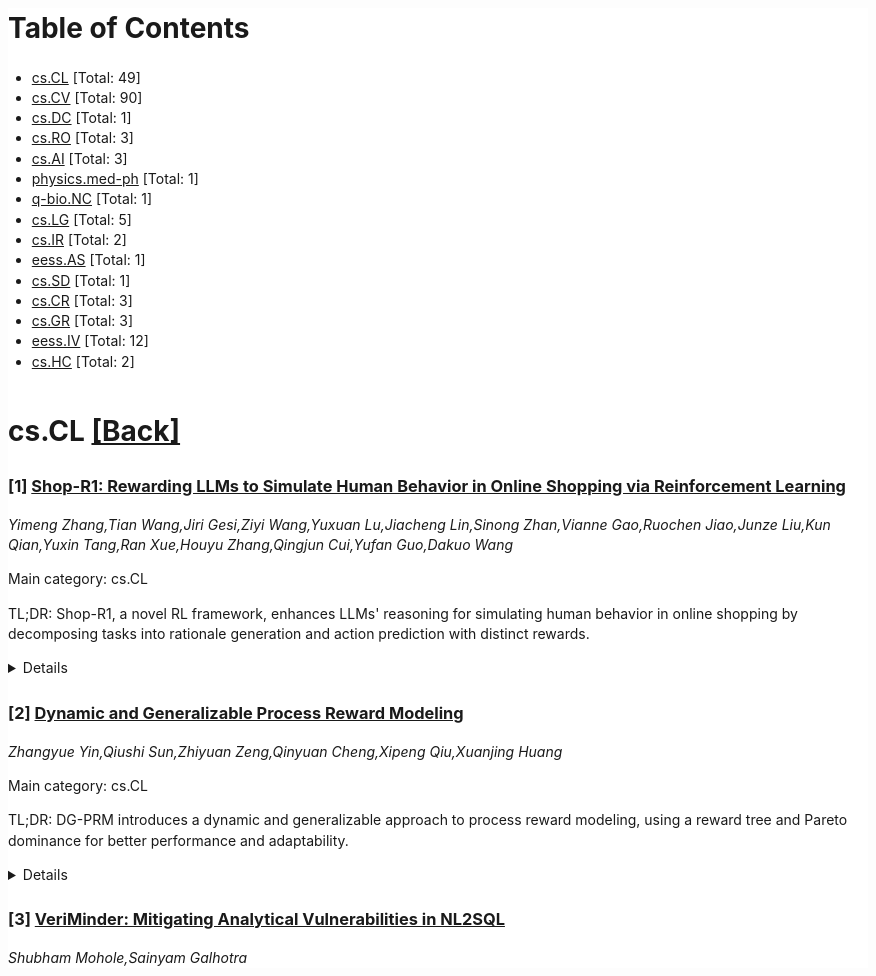 <div id=toc></div>

# Table of Contents

- [cs.CL](#cs.CL) [Total: 49]
- [cs.CV](#cs.CV) [Total: 90]
- [cs.DC](#cs.DC) [Total: 1]
- [cs.RO](#cs.RO) [Total: 3]
- [cs.AI](#cs.AI) [Total: 3]
- [physics.med-ph](#physics.med-ph) [Total: 1]
- [q-bio.NC](#q-bio.NC) [Total: 1]
- [cs.LG](#cs.LG) [Total: 5]
- [cs.IR](#cs.IR) [Total: 2]
- [eess.AS](#eess.AS) [Total: 1]
- [cs.SD](#cs.SD) [Total: 1]
- [cs.CR](#cs.CR) [Total: 3]
- [cs.GR](#cs.GR) [Total: 3]
- [eess.IV](#eess.IV) [Total: 12]
- [cs.HC](#cs.HC) [Total: 2]


<div id='cs.CL'></div>

# cs.CL [[Back]](#toc)

### [1] [Shop-R1: Rewarding LLMs to Simulate Human Behavior in Online Shopping via Reinforcement Learning](https://arxiv.org/abs/2507.17842)
*Yimeng Zhang,Tian Wang,Jiri Gesi,Ziyi Wang,Yuxuan Lu,Jiacheng Lin,Sinong Zhan,Vianne Gao,Ruochen Jiao,Junze Liu,Kun Qian,Yuxin Tang,Ran Xue,Houyu Zhang,Qingjun Cui,Yufan Guo,Dakuo Wang*

Main category: cs.CL

TL;DR: Shop-R1, a novel RL framework, enhances LLMs' reasoning for simulating human behavior in online shopping by decomposing tasks into rationale generation and action prediction with distinct rewards.


<details><summary>Details</summary></details>


### [2] [Dynamic and Generalizable Process Reward Modeling](https://arxiv.org/abs/2507.17849)
*Zhangyue Yin,Qiushi Sun,Zhiyuan Zeng,Qinyuan Cheng,Xipeng Qiu,Xuanjing Huang*

Main category: cs.CL

TL;DR: DG-PRM introduces a dynamic and generalizable approach to process reward modeling, using a reward tree and Pareto dominance for better performance and adaptability.


<details><summary>Details</summary></details>


### [3] [VeriMinder: Mitigating Analytical Vulnerabilities in NL2SQL](https://arxiv.org/abs/2507.17896)
*Shubham Mohole,Sainyam Galhotra*

